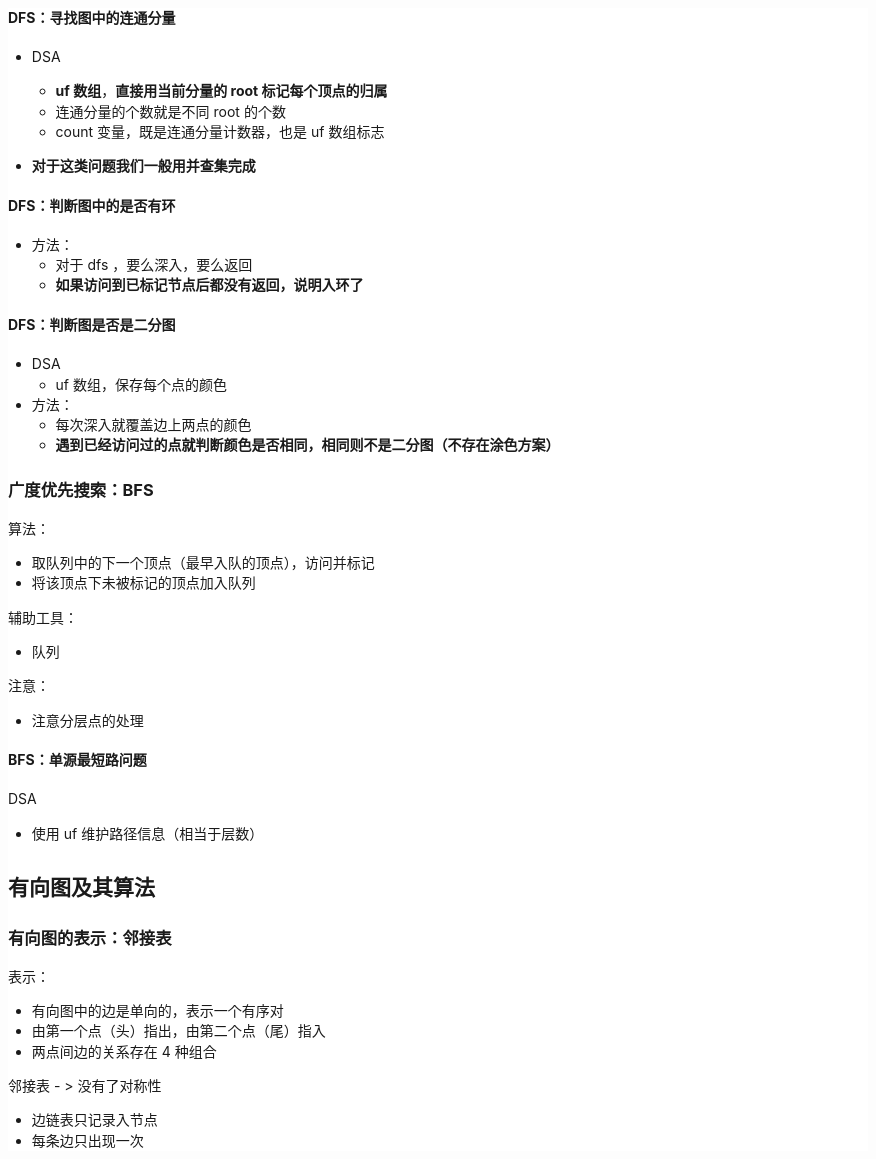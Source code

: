 #### DFS：寻找图中的连通分量

- DSA
  - **uf 数组**，**直接用当前分量的 root 标记每个顶点的归属**
  - 连通分量的个数就是不同 root 的个数
  - count 变量，既是连通分量计数器，也是 uf 数组标志

- **对于这类问题我们一般用并查集完成**

#### DFS：判断图中的是否有环

- 方法：
  - 对于 dfs ，要么深入，要么返回
  - **如果访问到已标记节点后都没有返回，说明入环了**

#### DFS：判断图是否是二分图

- DSA
  - uf 数组，保存每个点的颜色
- 方法：
  - 每次深入就覆盖边上两点的颜色
  - **遇到已经访问过的点就判断颜色是否相同，相同则不是二分图（不存在涂色方案）**

### 广度优先搜索：BFS

算法：

- 取队列中的下一个顶点（最早入队的顶点），访问并标记
- 将该顶点下未被标记的顶点加入队列

辅助工具：

- 队列

注意：

- 注意分层点的处理

#### BFS：单源最短路问题

DSA

- 使用 uf 维护路径信息（相当于层数）

## 有向图及其算法

### 有向图的表示：邻接表

表示：

- 有向图中的边是单向的，表示一个有序对
- 由第一个点（头）指出，由第二个点（尾）指入
- 两点间边的关系存在 4 种组合

邻接表 - > 没有了对称性

- 边链表只记录入节点
- 每条边只出现一次
